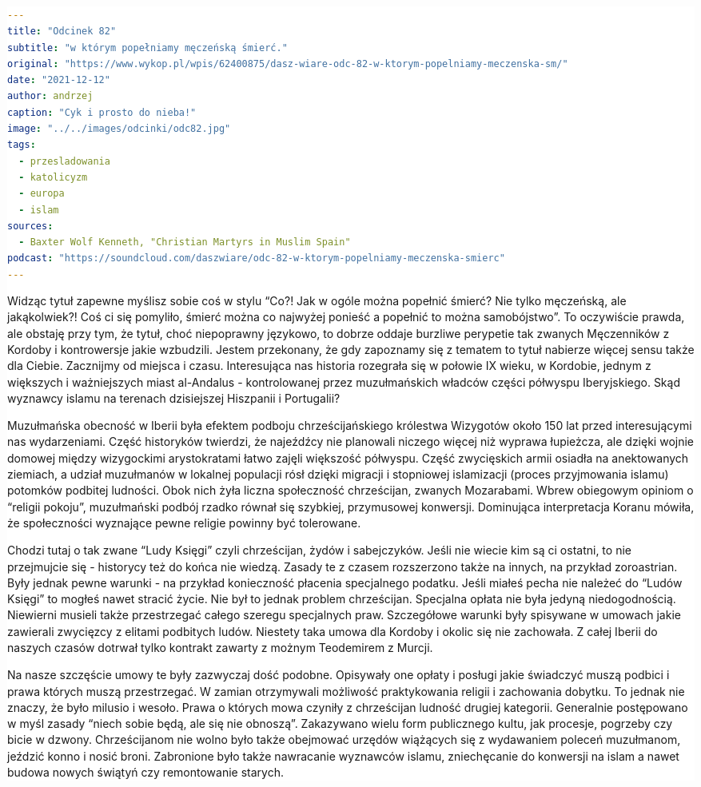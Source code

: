 ```yaml
---
title: "Odcinek 82"
subtitle: "w którym popełniamy męczeńską śmierć."
original: "https://www.wykop.pl/wpis/62400875/dasz-wiare-odc-82-w-ktorym-popelniamy-meczenska-sm/"
date: "2021-12-12"
author: andrzej
caption: "Cyk i prosto do nieba!"
image: "../../images/odcinki/odc82.jpg"
tags:
  - przesladowania
  - katolicyzm
  - europa
  - islam
sources:
  - Baxter Wolf Kenneth, "Christian Martyrs in Muslim Spain"
podcast: "https://soundcloud.com/daszwiare/odc-82-w-ktorym-popelniamy-meczenska-smierc"
---
```


Widząc tytuł zapewne myślisz sobie coś w stylu “Co?! Jak w ogóle można popełnić śmierć? Nie tylko męczeńską, ale jakąkolwiek?! Coś ci się pomyliło, śmierć można co najwyżej ponieść a popełnić to można samobójstwo”. To oczywiście prawda, ale obstaję przy tym, że tytuł, choć niepoprawny językowo, to dobrze oddaje burzliwe perypetie tak zwanych Męczenników z Kordoby i kontrowersje jakie wzbudzili. Jestem przekonany, że gdy zapoznamy się z tematem to tytuł nabierze więcej sensu także dla Ciebie. Zacznijmy od miejsca i czasu. Interesująca nas historia rozegrała się w połowie IX wieku, w Kordobie, jednym z większych i ważniejszych miast al-Andalus - kontrolowanej przez muzułmańskich władców części półwyspu Iberyjskiego. Skąd wyznawcy islamu na terenach dzisiejszej Hiszpanii i Portugalii?

Muzułmańska obecność w Iberii była efektem podboju chrześcijańskiego królestwa Wizygotów około 150 lat przed interesującymi nas wydarzeniami. Część historyków twierdzi, że najeźdźcy nie planowali niczego więcej niż wyprawa łupieżcza, ale dzięki wojnie domowej między wizygockimi arystokratami łatwo zajęli większość półwyspu. Część zwycięskich armii osiadła na anektowanych ziemiach, a udział muzułmanów w lokalnej populacji rósł dzięki migracji i stopniowej islamizacji (proces przyjmowania islamu) potomków podbitej ludności. Obok nich żyła liczna społeczność chrześcijan, zwanych Mozarabami. Wbrew obiegowym opiniom o “religii pokoju”, muzułmański podbój rzadko równał się szybkiej, przymusowej konwersji. Dominująca interpretacja Koranu mówiła, że społeczności wyznające pewne religie powinny być tolerowane.

Chodzi tutaj o tak zwane “Ludy Księgi” czyli chrześcijan, żydów i sabejczyków. Jeśli nie wiecie kim są ci ostatni, to nie przejmujcie się - historycy też do końca nie wiedzą. Zasady te z czasem rozszerzono także na innych, na przykład zoroastrian. Były jednak pewne warunki - na przykład konieczność płacenia specjalnego podatku. Jeśli miałeś pecha nie należeć do “Ludów Księgi” to mogłeś nawet stracić życie. Nie był to jednak problem chrześcijan. Specjalna opłata nie była jedyną niedogodnością. Niewierni musieli także przestrzegać całego szeregu specjalnych praw. Szczegółowe warunki były spisywane w umowach jakie zawierali zwycięzcy z elitami podbitych ludów. Niestety taka umowa dla Kordoby i okolic się nie zachowała. Z całej Iberii do naszych czasów dotrwał tylko kontrakt zawarty z możnym Teodemirem z Murcji.

Na nasze szczęście umowy te były zazwyczaj dość podobne. Opisywały one opłaty i posługi jakie świadczyć muszą podbici i prawa których muszą przestrzegać. W zamian otrzymywali możliwość praktykowania religii i zachowania dobytku. To jednak nie znaczy, że było milusio i wesoło. Prawa o których mowa czyniły z chrześcijan ludność drugiej kategorii. Generalnie postępowano w myśl zasady “niech sobie będą, ale się nie obnoszą”. Zakazywano wielu form publicznego kultu, jak procesje, pogrzeby czy bicie w dzwony. Chrześcijanom nie wolno było także obejmować urzędów wiążących się z wydawaniem poleceń muzułmanom, jeździć konno i nosić broni. Zabronione było także nawracanie wyznawców islamu, zniechęcanie do konwersji na islam a nawet budowa nowych świątyń czy remontowanie starych.

